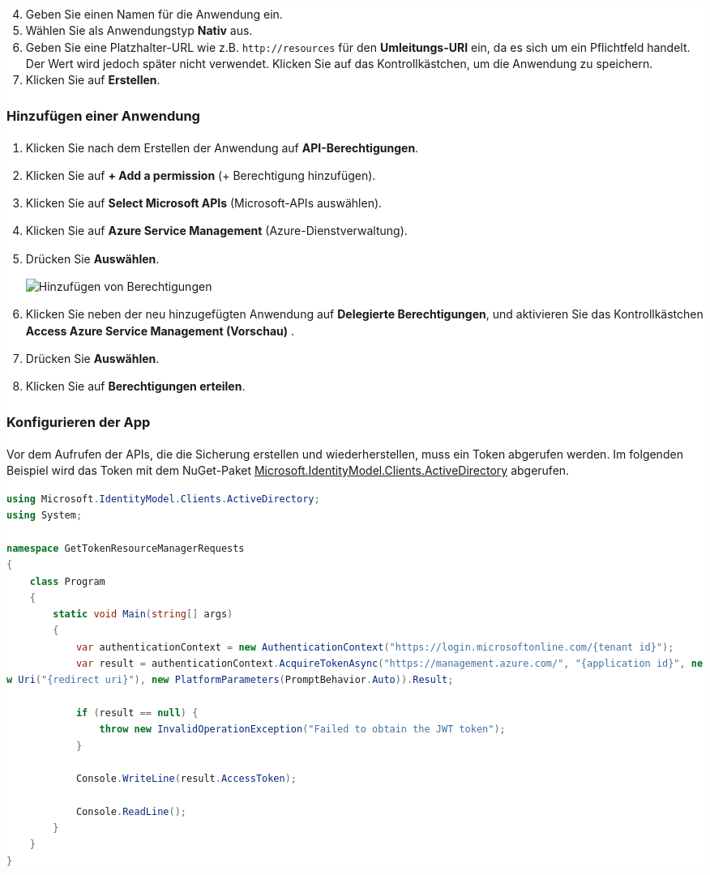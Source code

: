 4. Geben Sie einen Namen für die Anwendung ein.
5. Wählen Sie als Anwendungstyp **Nativ** aus.
6. Geben Sie eine Platzhalter-URL wie z.B. `http://resources` für den **Umleitungs-URI** ein, da es sich um ein Pflichtfeld handelt. Der Wert wird jedoch später nicht verwendet. Klicken Sie auf das Kontrollkästchen, um die Anwendung zu speichern.
7. Klicken Sie auf **Erstellen**.

### <a name="add-an-application"></a>Hinzufügen einer Anwendung

1. Klicken Sie nach dem Erstellen der Anwendung auf **API-Berechtigungen**.
2. Klicken Sie auf **+ Add a permission** (+ Berechtigung hinzufügen).
4. Klicken Sie auf **Select Microsoft APIs** (Microsoft-APIs auswählen).
5. Klicken Sie auf **Azure Service Management** (Azure-Dienstverwaltung).
6. Drücken Sie **Auswählen**.

    ![Hinzufügen von Berechtigungen](./media/api-management-howto-disaster-recovery-backup-restore/add-app.png)

7. Klicken Sie neben der neu hinzugefügten Anwendung auf **Delegierte Berechtigungen**, und aktivieren Sie das Kontrollkästchen **Access Azure Service Management (Vorschau)** .
8. Drücken Sie **Auswählen**.
9. Klicken Sie auf **Berechtigungen erteilen**.

### <a name="configuring-your-app"></a>Konfigurieren der App

Vor dem Aufrufen der APIs, die die Sicherung erstellen und wiederherstellen, muss ein Token abgerufen werden. Im folgenden Beispiel wird das Token mit dem NuGet-Paket [Microsoft.IdentityModel.Clients.ActiveDirectory](https://www.nuget.org/packages/Microsoft.IdentityModel.Clients.ActiveDirectory) abgerufen.

```csharp
using Microsoft.IdentityModel.Clients.ActiveDirectory;
using System;

namespace GetTokenResourceManagerRequests
{
    class Program
    {
        static void Main(string[] args)
        {
            var authenticationContext = new AuthenticationContext("https://login.microsoftonline.com/{tenant id}");
            var result = authenticationContext.AcquireTokenAsync("https://management.azure.com/", "{application id}", new Uri("{redirect uri}"), new PlatformParameters(PromptBehavior.Auto)).Result;

            if (result == null) {
                throw new InvalidOperationException("Failed to obtain the JWT token");
            }

            Console.WriteLine(result.AccessToken);

            Console.ReadLine();
        }
    }
}
```
